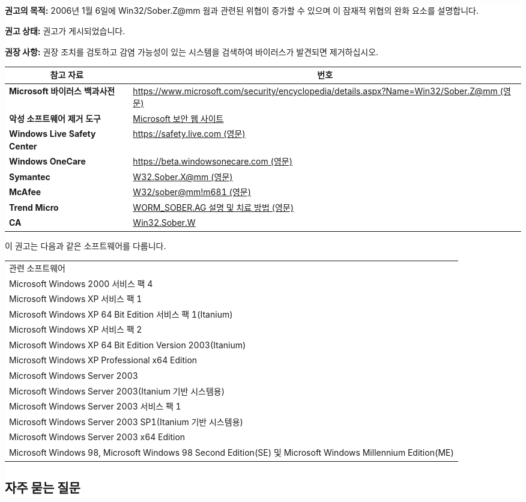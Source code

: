 
**권고의 목적:** 2006년 1월 6일에 Win32/Sober.Z@mm 웜과 관련된 위협이 증가할 수 있으며 이 잠재적 위협의 완화 요소를 설명합니다.

**권고 상태:** 권고가 게시되었습니다.

**권장 사항:** 권장 조치를 검토하고 감염 가능성이 있는 시스템을 검색하여 바이러스가 발견되면 제거하십시오.

| 참고 자료                       | 번호                                                                                                                                                                          |
|---------------------------------|-------------------------------------------------------------------------------------------------------------------------------------------------------------------------------|
| **Microsoft 바이러스 백과사전** | [https://www.microsoft.com/security/encyclopedia/details.aspx?Name=Win32/Sober.Z@mm (영문)](https://www.microsoft.com/security/encyclopedia/details.aspx?name=win32/sober.z@mm) |
| **악성 소프트웨어 제거 도구**   | [Microsoft 보안 웹 사이트](https://www.microsoft.com/korea/security/malwareremove/default.mspx)                                                                                |
| **Windows Live Safety Center**  | [https://safety.live.com (영문)](https://safety.live.com)                                                                                                                       |
| **Windows OneCare**             | [https://beta.windowsonecare.com (영문)](https://beta.windowsonecare.com/)                                                                                                      |
| **Symantec**                    | [W32.Sober.X@mm (영문)](https://www.symantec.com/avcenter/venc/data/w32.sober.x@mm.html)                                                                                       |
| **McAfee**                      | [W32/sober@mm!m681 (영문)](https://us.mcafee.com/virusinfo/default.asp?id=description&virus_k=137072)                                                                          |
| **Trend Micro**                 | [WORM\_SOBER.AG 설명 및 치료 방법 (영문)](https://www.trendmicro.com/vinfo/virusencyclo/default5.asp?vname=worm_sober.ag)                                                      |
| **CA**                          | [Win32.Sober.W](https://www3.ca.com/securityadvisor/virusinfo/virus.aspx?id=49473)                                                                                             |

이 권고는 다음과 같은 소프트웨어를 다룹니다.

|                                                                                                           |
|-----------------------------------------------------------------------------------------------------------|
| 관련 소프트웨어                                                                                           |
| Microsoft Windows 2000 서비스 팩 4                                                                        |
| Microsoft Windows XP 서비스 팩 1                                                                          |
| Microsoft Windows XP 64 Bit Edition 서비스 팩 1(Itanium)                                                  |
| Microsoft Windows XP 서비스 팩 2                                                                          |
| Microsoft Windows XP 64 Bit Edition Version 2003(Itanium)                                                 |
| Microsoft Windows XP Professional x64 Edition                                                             |
| Microsoft Windows Server 2003                                                                             |
| Microsoft Windows Server 2003(Itanium 기반 시스템용)                                                      |
| Microsoft Windows Server 2003 서비스 팩 1                                                                 |
| Microsoft Windows Server 2003 SP1(Itanium 기반 시스템용)                                                  |
| Microsoft Windows Server 2003 x64 Edition                                                                 |
| Microsoft Windows 98, Microsoft Windows 98 Second Edition(SE) 및 Microsoft Windows Millennium Edition(ME) |

자주 묻는 질문
--------------

